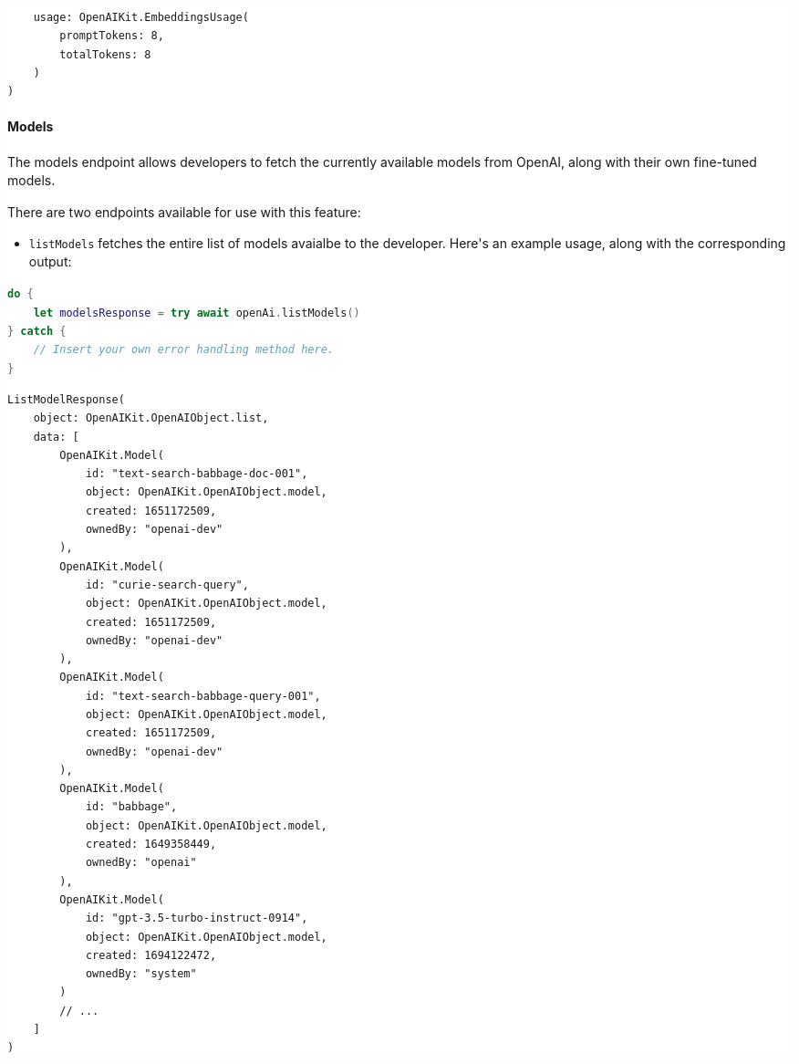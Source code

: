 ```
    usage: OpenAIKit.EmbeddingsUsage(
        promptTokens: 8, 
        totalTokens: 8
    )
)
```

#### Models

The models endpoint allows developers to fetch the currently available models from OpenAI, along with their own fine-tuned models.

There are two endpoints available for use with this feature:
- `listModels` fetches the entire list of models avaialbe to the developer. Here's an example usage, along with the corresponding output:

```swift
do {
    let modelsResponse = try await openAi.listModels()
} catch {
    // Insert your own error handling method here.
}
```
```
ListModelResponse(
    object: OpenAIKit.OpenAIObject.list, 
    data: [
        OpenAIKit.Model(
            id: "text-search-babbage-doc-001", 
            object: OpenAIKit.OpenAIObject.model, 
            created: 1651172509, 
            ownedBy: "openai-dev"
        ), 
        OpenAIKit.Model(
            id: "curie-search-query", 
            object: OpenAIKit.OpenAIObject.model, 
            created: 1651172509, 
            ownedBy: "openai-dev"
        ), 
        OpenAIKit.Model(
            id: "text-search-babbage-query-001", 
            object: OpenAIKit.OpenAIObject.model, 
            created: 1651172509, 
            ownedBy: "openai-dev"
        ), 
        OpenAIKit.Model(
            id: "babbage", 
            object: OpenAIKit.OpenAIObject.model, 
            created: 1649358449, 
            ownedBy: "openai"
        ), 
        OpenAIKit.Model(
            id: "gpt-3.5-turbo-instruct-0914", 
            object: OpenAIKit.OpenAIObject.model, 
            created: 1694122472, 
            ownedBy: "system"
        )
        // ...
    ]
)
```
